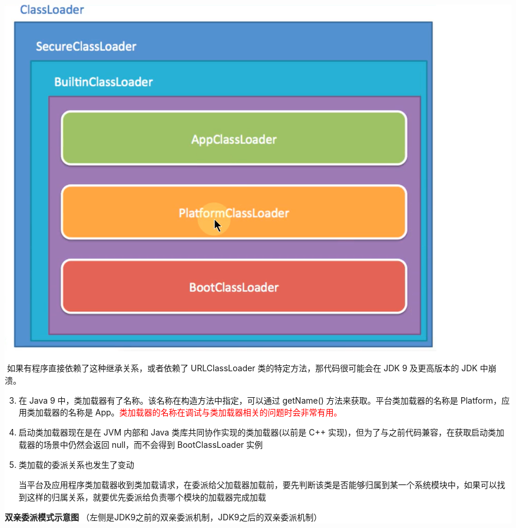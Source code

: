 ![1606317677144](./assets/1606317677144.png)

​        如果有程序直接依赖了这种继承关系，或者依赖了 URLClassLoader 类的特定方法，那代码很可能会在 JDK 9 及更高版本的 JDK 中崩溃。

3. 在 Java 9 中，类加载器有了名称。该名称在构造方法中指定，可以通过 getName() 方法来获取。平台类加载器的名称是 Platform，应用类加载器的名称是 App。<span style="color:red">类加载器的名称在调试与类加载器相关的问题时会非常有用。</span>

4. 启动类加载器现在是在 JVM 内部和 Java 类库共同协作实现的类加载器(以前是 C++ 实现)，但为了与之前代码兼容，在获取启动类加载器的场景中仍然会返回 null，而不会得到 BootClassLoader 实例

5. 类加载的委派关系也发生了变动

   当平台及应用程序类加载器收到类加载请求，在委派给父加载器加载前，要先判断该类是否能够归属到某一个系统模块中，如果可以找到这样的归属关系，就要优先委派给负责哪个模块的加载器完成加载

**双亲委派模式示意图** （左侧是JDK9之前的双亲委派机制，JDK9之后的双亲委派机制）
